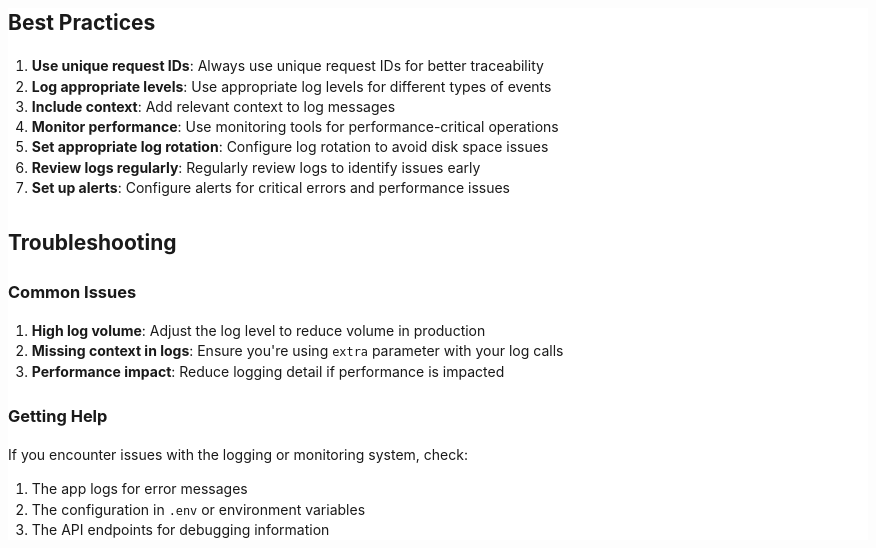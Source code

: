 ## Best Practices

1. **Use unique request IDs**: Always use unique request IDs for better traceability
2. **Log appropriate levels**: Use appropriate log levels for different types of events
3. **Include context**: Add relevant context to log messages
4. **Monitor performance**: Use monitoring tools for performance-critical operations
5. **Set appropriate log rotation**: Configure log rotation to avoid disk space issues
6. **Review logs regularly**: Regularly review logs to identify issues early
7. **Set up alerts**: Configure alerts for critical errors and performance issues

## Troubleshooting

### Common Issues

1. **High log volume**: Adjust the log level to reduce volume in production
2. **Missing context in logs**: Ensure you're using `extra` parameter with your log calls
3. **Performance impact**: Reduce logging detail if performance is impacted

### Getting Help

If you encounter issues with the logging or monitoring system, check:

1. The app logs for error messages
2. The configuration in `.env` or environment variables
3. The API endpoints for debugging information
